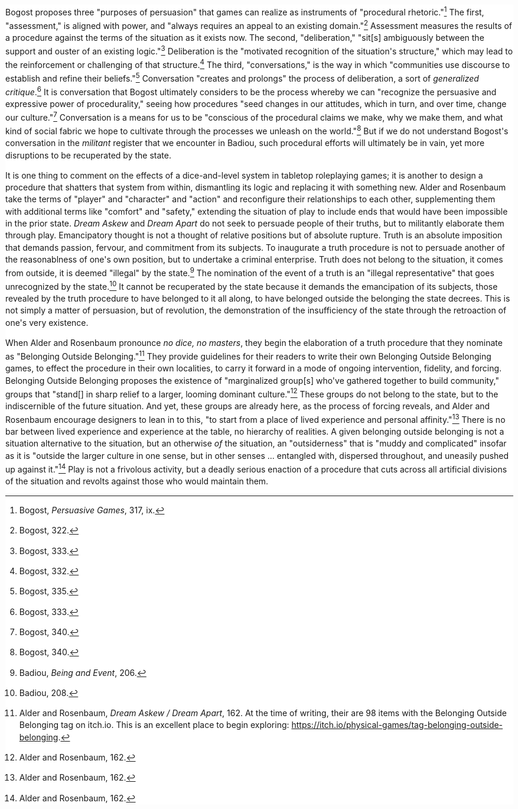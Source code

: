 Bogost proposes three "purposes of persuasion" that games can realize as instruments of "procedural rhetoric."[^137] The first, "assessment," is aligned with power, and "always requires an appeal to an existing domain."[^138] Assessment measures the results of a procedure against the terms of the situation as it exists now. The second, "deliberation," "sit[s] ambiguously between the support and ouster of an existing logic."[^139] Deliberation is the "motivated recognition of the situation's structure," which may lead to the reinforcement or challenging of that structure.[^140] The third, "conversations," is the way in which "communities use discourse to establish and refine their beliefs."[^141] Conversation "creates and prolongs" the process of deliberation, a sort of *generalized critique*.[^142] It is conversation that Bogost ultimately considers to be the process whereby we can "recognize the persuasive and expressive power of procedurality," seeing how procedures "seed changes in our attitudes, which in turn, and over time, change our culture."[^143] Conversation is a means for us to be "conscious of the procedural claims we make, why we make them, and what kind of social fabric we hope to cultivate through the processes we unleash on the world."[^144] But if we do not understand Bogost's conversation in the *militant* register that we encounter in Badiou, such procedural efforts will ultimately be in vain, yet more disruptions to be recuperated by the state.

[^137]: Bogost, *Persuasive Games*, 317, ix.
[^138]: Bogost, 322.
[^139]: Bogost, 333.
[^140]: Bogost, 332.
[^141]: Bogost, 335.
[^142]: Bogost, 333.
[^143]: Bogost, 340.
[^144]: Bogost, 340.

It is one thing to comment on the effects of a dice-and-level system in tabletop roleplaying games; it is another to design a procedure that shatters that system from within, dismantling its logic and replacing it with something new. Alder and Rosenbaum take the terms of "player" and "character" and "action" and reconfigure their relationships to each other, supplementing them with additional terms like "comfort" and "safety," extending the situation of play to include ends that would have been impossible in the prior state. *Dream Askew* and *Dream Apart* do not seek to persuade people of their truths, but to militantly elaborate them through play. Emancipatory thought is not a thought of relative positions but of absolute rupture. Truth is an absolute imposition that demands passion, fervour, and commitment from its subjects. To inaugurate a truth procedure is not to persuade another of the reasonablness of one's own position, but to undertake a criminal enterprise. Truth does not belong to the situation, it comes from outside, it is deemed "illegal" by the state.[^145] The nomination of the event of a truth is an "illegal representative" that goes unrecognized by the state.[^146] It cannot be recuperated by the state because it demands the emancipation of its subjects, those revealed by the truth procedure to have belonged to it all along, to have belonged outside the belonging the state decrees. This is not simply a matter of persuasion, but of revolution, the demonstration of the insufficiency of the state through the retroaction of one's very existence.

[^145]: Badiou, *Being and Event*, 206.
[^146]: Badiou, 208.

When Alder and Rosenbaum pronounce *no dice, no masters*, they begin the elaboration of a truth procedure that they nominate as "Belonging Outside Belonging."[^147] They provide guidelines for their readers to write their own Belonging Outside Belonging games, to effect the procedure in their own localities, to carry it forward in a mode of ongoing intervention, fidelity, and forcing. Belonging Outside Belonging proposes the existence of "marginalized group[s] who've gathered together to build community," groups that "stand[] in sharp relief to a larger, looming dominant culture."[^148] These groups do not belong to the state, but to the indiscernible of the future situation. And yet, these groups are already here, as the process of forcing reveals, and Alder and Rosenbaum encourage designers to lean in to this, "to start from a place of lived experience and personal affinity."[^149] There is no bar between lived experience and experience at the table, no hierarchy of realities. A given belonging outside belonging is not a situation alternative to the situation, but an otherwise *of* the situation, an "outsiderness" that is "muddy and complicated" insofar as it is "outside the larger culture in one sense, but in other senses ... entangled with, dispersed throughout, and uneasily pushed up against it."[^150] Play is not a frivolous activity, but a deadly serious enaction of a procedure that cuts across all artificial divisions of the situation and revolts against those who would maintain them.

[^147]: Alder and Rosenbaum, *Dream Askew / Dream Apart*, 162. At the time of writing, their are 98 items with the Belonging Outside Belonging tag on itch.io. This is an excellent place to begin exploring: <https://itch.io/physical-games/tag-belonging-outside-belonging>.
[^148]: Alder and Rosenbaum, 162.
[^149]: Alder and Rosenbaum, 162.
[^150]: Alder and Rosenbaum, 162.


[^1]: Jacques Rancière, *The Ignorant Schoolmaster: Five Lessons in Intellectual Emancipation*, trans. Kristin Ross (Stanford, CA: Stanford University Press, 1991).
[^2]: Jacques Rancière, *The Emancipated Spectator*, trans. Gregory Elliott (London, UK: Verso, 2021).
[^3]: Ian Bogost, *Persuasive Games: The Expressive Power of Videogames* (Cambridge, MA: MIT Press, 2007).
[^4]: Ian Bogost, *Unit Operations: An Approach to Videogame Criticism* (Cambridge, MA: MIT Press, 2006).
[^5]: Alain Badiou, *Manifesto for Philosophy*, trans. Norman Madarasz (Albany, NY: State University of New York Press, 1999).
[^6]: Alain Badiou, *Being and Event*, trans. Oliver Feltham (London, UK: Bloomsbury Academic, 2013).
[^7]: Avery Alder and Benjamin Rosenbaum, *Dream Askew / Dream Apart* (Buried Without Ceremony, 2018).
[^8]: Rancière, *The Emancipated Spectator*, 1.
[^9]: Rancière, 8-9.
[^10]: Rancière, 9.
[^11]: Rancière, 8-9.
[^12]: Rancière, 9.
[^13]: Rancière, 10.
[^14]: Rancière, 10.
[^15]: Rancière, 10.
[^16]: Rancière, 10.
[^17]: Rancière, 10.
[^18]: Rancière, 10.
[^19]: Rancière, 11.
[^20]: Rancière, 11.
[^21]: Rancière, 11.
[^22]: Rancière, 11.
[^23]: Bogost, *Persuasive Games*, 2-3.
[^24]: Bogost, 3.
[^25]: Bogost, 3.
[^26]: Giorgio Agamben, *The Highest Poverty: Monastic Rules and Form-of-Life*, trans. Adam Kotsko (Stanford, CA: Stanford University Press, 2013), 4. In the rule "a transformation is carried out. This transformation ... implies a radical reformulation of the very conceptuality that up until that moment articulated the relationship between human action and norm, 'life' and 'rule,' and without which the political and ethical-juridical rationality of modernity would be unthinkable."
[^27]: Bogost, *Persuasive Games*, 3. As Jean Baudrillard writes, rules are "conventional and arbitrary, and ha[ve] no hidden truth"; as such, "only their observance matters, and the resulting giddiness"; likewise, if one no longer finds passion in the rules, "one simply leaves the game." See Jean Baudrillard, *Seduction*, trans. Brian Singer (Montréal, QC: CTheory Books, 2001), 132.
[^28]: Bogost, *Persuasive Games*, 6-8.
[^29]: Jon Peterson, “The Origins of Rule Zero,” *Playing at the World*, January 16, 2021, <https://playingattheworld.blogspot.com/2021/01/the-origins-of-rule-zero.html>.
[^30]: Bogost, *Persuasive Games*, 10.
[^31]: Rancière, *The Emancipated Spectator*, 10.
[^32]: Rancière, 10.
[^33]: Rancière *The Ignorant Schoolmaster*, 45.
[^34]: Rancière, *The Emancipated Spectator*, 14, and Rancière *The Ignorant Schoolmaster*, 49.
[^35]: Rancière *The Ignorant Schoolmaster*, 49.
[^36]: Rancière, 45.
[^37]: Rancière *The Ignorant Schoolmaster*, 45, and Rancière, *The Emancipated Spectator*, 23.
[^38]: Rancière *The Ignorant Schoolmaster*, 62.
[^39]: Rancière, 59.
[^40]: Rancière, 59.
[^41]: Rancière, 65.
[^42]: Rancière, 65, 57.
[^43]: Rancière, 57. Alexander Galloway, citing François Laruelle, characterizes this privileged relation as "direct or radical," the work of which is the work of "generic science. See Alexander Galloway, “Superpositions,” *Culture and Communication*, October 11, 2014, <http://cultureandcommunication.org/galloway/superpositions>.
[^44]: Rancière *The Ignorant Schoolmaster*, 67. Rancière uses the example of painting, citing Jacotot: "There is no pride in saying out loud: Me too, I'm a painter! Pride consists in saying softly to others: You neither, you aren't a painter."
[^45]: Rancière, 71.
[^46]: Bogost, *Unit Operations*, 3.
[^47]: Bogost, 7.
[^48]: Bogost, 4.
[^49]: Bogost, 4.
[^50]: Bogost, 8.
[^51]: Bogost, 8.
[^52]: Bogost, 4.
[^53]: Bogost, 8.
[^54]: Bogost, 12.
[^55]: Bogost, 11.
[^56]: Bogost, 12.
[^57]: Bogost, 12.
[^58]: Bogost, 12.
[^59]: Bogost, 11.
[^60]: Bogost, 11.
[^61]: Bogost, 13.
[^62]: Bogost, 14.
[^63]: Badiou, *Manifesto for Philosophy*, 31.
[^64]: Badiou, 31.
[^65]: Badiou, 30.
[^66]: Badiou, 32.
[^67]: Badiou, 32, 38.
[^68]: Badiou, 33.
[^69]: Badiou, 33.
[^70]: Badiou, 33.
[^71]: Badiou, 33.
[^72]: See Eric Stein, *Lost Scriptures* (Zine Quest 2: itch.io, 2020), <https://vagrantludology.itch.io/lost-scriptures>; Terence Blake, “Generic Ontology Vs Specific Biography: Badiou as Symptom and Cure,” *Agent Swarm*, February 5, 2017, <https://terenceblake.wordpress.com/2017/02/05/generic-ontology-vs-specific-biography-badiou-as-symptom-and-cure/>; and Bruno Latour, *An Inquiry into Modes of Existence: An Anthropology of the Moderns*, trans. Catherine Porter (Cambridge, MA: Harvard University Press, 2013).
[^73]: Badiou, *Manifesto for Philosophy*, 36.
[^74]: Badiou, 36.
[^75]: Badiou, 37.
[^76]: Badiou, 36.
[^77]: Badiou, 37.
[^78]: Badiou, 37, and Rancière *The Ignorant Schoolmaster*, 62.
[^79]: Badiou, *Manifesto for Philosophy*, 37.
[^80]: Badiou, 37.
[^81]: Badiou, 37.
[^82]: Badiou, 38.
[^83]: Badiou, 37.
[^84]: Badiou, 37.
[^85]: Badiou, 37, 38.
[^86]: Jacques Rancière, *The Politics of Aesthetics: The Distribution of the Sensible*, trans. Gabriel Rockhill (London, UK: Bloomsbury Academic, 2013), 7.
[^87]: Rancière, 7.
[^88]: Rancière, 13.
[^89]: Rancière, 8.
[^90]: Badiou, *Being and Event*, 203.
[^91]: Badiou, 203.
[^92]: Badiou, 232.
[^93]: Badiou, 417.
[^94]: Badiou, 417.
[^95]: Badiou, 417.
[^96]: Badiou, 416-417.
[^97]: Badiou, *Manifesto for Philosophy*, 124, 127.
[^98]: Badiou, *Being and Event*, xiii.
[^99]: Badiou, xiii, 353.
[^100]: Badiou, 329, xi.
[^101]: Badiou, 396.
[^102]: Badiou, 396.
[^103]: Badiou, 396-397.
[^104]: Badiou, *Manifesto for Philosophy*, 134, 135.
[^105]: Badiou, 134-135.
[^106]: Badiou, 136, 137.
[^107]: Alder and Rosenbaum, *Dream Askew / Dream Apart*, 4.
[^108]: Alder and Rosenbaum, 6.
[^109]: Alder and Rosenbaum, 8.
[^110]: Badiou, *Being and Event*, 405.
[^111]: Badiou, 400.
[^112]: Badiou, 400.
[^113]: Badiou, 400.
[^114]: Badiou, 403.
[^115]: Badiou, 403.
[^116]: Badiou, 403-404.
[^117]: Alder and Rosenbaum, *Dream Askew / Dream Apart*, 8.
[^118]: Alder and Rosenbaum, 8.
[^119]: Alder and Rosenbaum, 8.
[^120]: Alder and Rosenbaum, 8.
[^121]: Alder and Rosenbaum, 8.
[^122]: Badiou, *Manifesto for Philosophy*, 137.
[^123]: Badiou, 137.
[^124]: Badiou, 144.
[^125]: Badiou, 144.
[^126]: Alder and Rosenbaum, *Dream Askew / Dream Apart*, 10.
[^127]: Alder and Rosenbaum, 10.
[^128]: Alder and Rosenbaum, 10.
[^129]: Alder and Rosenbaum, 11.
[^130]: Alder and Rosenbaum, 11.
[^131]: Alder and Rosenbaum, 13-15.
[^132]: Alder and Rosenbaum, 31.
[^133]: Alder and Rosenbaum, 31.
[^134]: Alder and Rosenbaum, 31.
[^135]: Alder and Rosenbaum, 31.
[^136]: Alder and Rosenbaum, 31.
[^151]: Rancière, *The Emancipated Spectator*, 2.
[^152]: Rancière, 2.
[^153]: Rancière, 2.
[^154]: Rancière, 3.
[^155]: Rancière, 3.
[^156]: Rancière, 4.
[^157]: Rancière, 4.
[^158]: Rancière, 6.
[^159]: Rancière, 7.
[^160]: Rancière, 7.
[^161]: Rancière, 7.
[^162]: Eric Stein, “Bodies in Form, 2: Tabletop Roleplaying as Cosmic Poetics” (May 28, 2021), <https://zenodo.org/record/4824078>.
[^163]: Rancière, *The Ignorant Schoolmaster*, 66-67.
[^164]: Rancière, 67.
[^165]: Rancière, 67.
[^166]: Rancière, *The Emancipated Spectator*, 13.
[^167]: Rancière, 12.
[^168]: Rancière, 14.
[^169]: Rancière, 15.
[^170]: Rancière, 15.
[^171]: Rancière, 15.
[^172]: Rancière, 17.
[^173]: Rancière, 17.
[^174]: Rancière, 17.
[^175]: Rancière, 22.
[^176]: Rancière, 23.